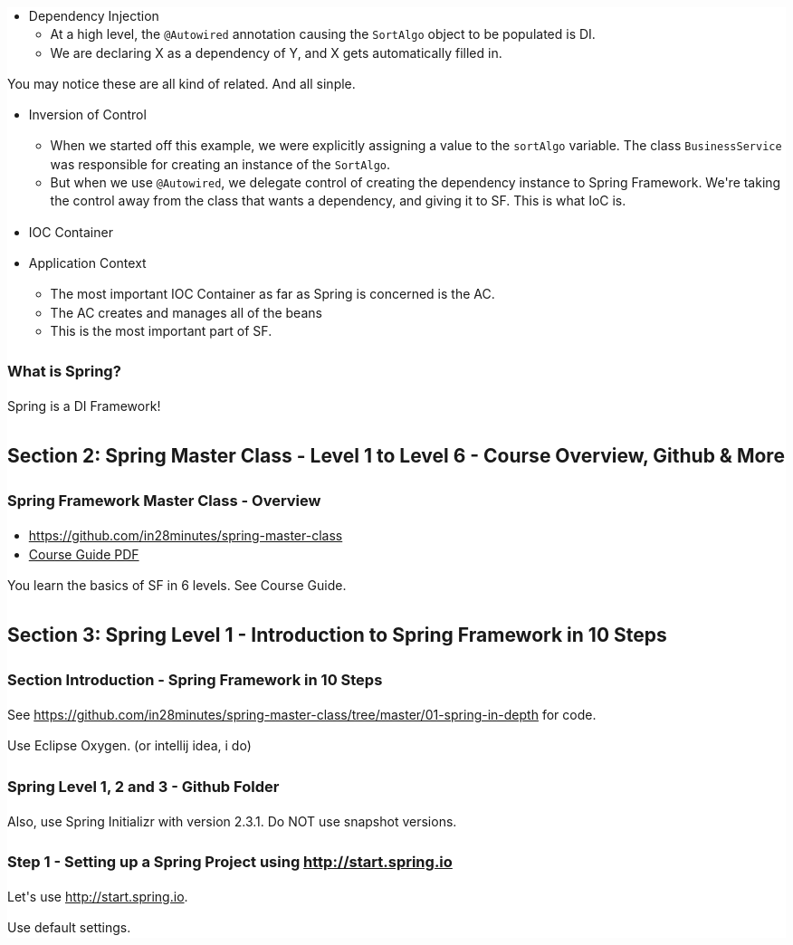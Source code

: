 - Dependency Injection
    - At a high level, the `@Autowired` annotation causing the `SortAlgo` object to be populated is DI.
    - We are declaring X as a dependency of Y, and X gets automatically filled in.

You may notice these are all kind of related. And all sinple.

- Inversion of Control
    - When we started off this example, we were explicitly assigning a value to the `sortAlgo` variable. The class `BusinessService` was responsible for creating an instance of the `SortAlgo`.
    - But when we use `@Autowired`, we delegate control of creating the dependency instance to Spring Framework. We're taking the control away from the class that wants a dependency, and giving it to SF. This is what IoC is.

- IOC Container
- Application Context
    - The most important IOC Container as far as Spring is concerned is the AC.
    - The AC creates and manages all of the beans
    - This is the most important part of SF.

### What is Spring?

Spring is a DI Framework!

## Section 2: Spring Master Class - Level 1 to Level 6 - Course Overview, Github & More

### Spring Framework Master Class - Overview

- <https://github.com/in28minutes/spring-master-class>
- [Course Guide PDF](/files/2021-07-08-spring-framework-master-class/SpringMasterClass-CourseGuidev0.1.pdf)

You learn the basics of SF in 6 levels. See Course Guide.

## Section 3: Spring Level 1 - Introduction to Spring Framework in 10 Steps

### Section Introduction - Spring Framework in 10 Steps

See <https://github.com/in28minutes/spring-master-class/tree/master/01-spring-in-depth> for code.

Use Eclipse Oxygen. (or intellij idea, i do)

### Spring Level 1, 2 and 3 - Github Folder

Also, use Spring Initializr with version 2.3.1. Do NOT use snapshot versions.

### Step 1 - Setting up a Spring Project using <http://start.spring.io>

Let's use <http://start.spring.io>.

Use default settings.

